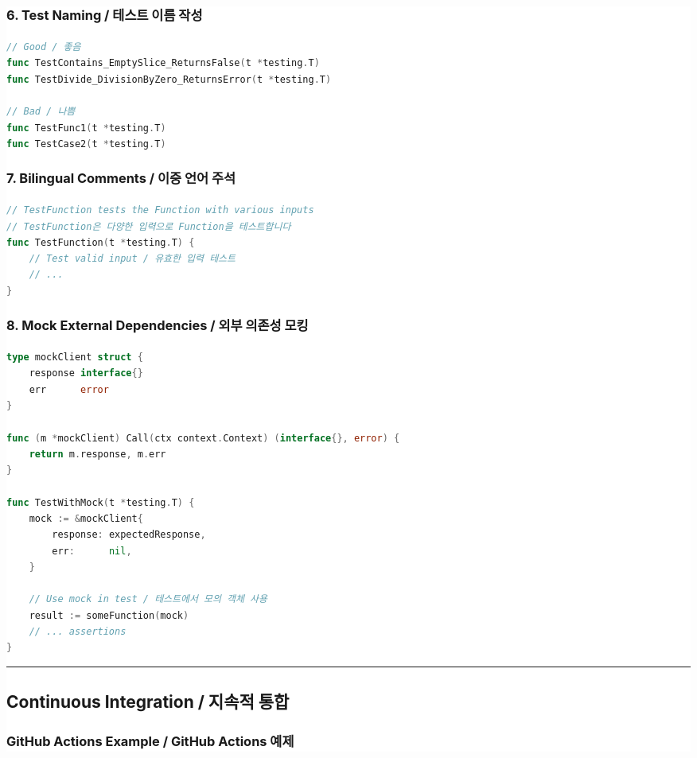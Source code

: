 ### 6. Test Naming / 테스트 이름 작성

```go
// Good / 좋음
func TestContains_EmptySlice_ReturnsFalse(t *testing.T)
func TestDivide_DivisionByZero_ReturnsError(t *testing.T)

// Bad / 나쁨
func TestFunc1(t *testing.T)
func TestCase2(t *testing.T)
```

### 7. Bilingual Comments / 이중 언어 주석

```go
// TestFunction tests the Function with various inputs
// TestFunction은 다양한 입력으로 Function을 테스트합니다
func TestFunction(t *testing.T) {
	// Test valid input / 유효한 입력 테스트
	// ...
}
```

### 8. Mock External Dependencies / 외부 의존성 모킹

```go
type mockClient struct {
	response interface{}
	err      error
}

func (m *mockClient) Call(ctx context.Context) (interface{}, error) {
	return m.response, m.err
}

func TestWithMock(t *testing.T) {
	mock := &mockClient{
		response: expectedResponse,
		err:      nil,
	}

	// Use mock in test / 테스트에서 모의 객체 사용
	result := someFunction(mock)
	// ... assertions
}
```

---

## Continuous Integration / 지속적 통합

### GitHub Actions Example / GitHub Actions 예제
